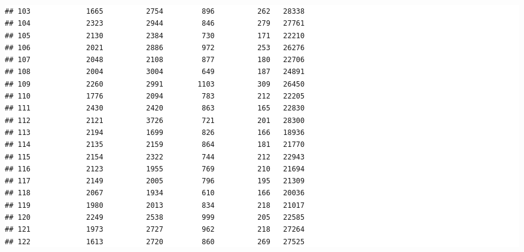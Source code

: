     ## 103             1665          2754         896          262   28338
    ## 104             2323          2944         846          279   27761
    ## 105             2130          2384         730          171   22210
    ## 106             2021          2886         972          253   26276
    ## 107             2048          2108         877          180   22706
    ## 108             2004          3004         649          187   24891
    ## 109             2260          2991        1103          309   26450
    ## 110             1776          2094         783          212   22205
    ## 111             2430          2420         863          165   22830
    ## 112             2121          3726         721          201   28300
    ## 113             2194          1699         826          166   18936
    ## 114             2135          2159         864          181   21770
    ## 115             2154          2322         744          212   22943
    ## 116             2123          1955         769          210   21694
    ## 117             2149          2005         796          195   21309
    ## 118             2067          1934         610          166   20036
    ## 119             1980          2013         834          218   21017
    ## 120             2249          2538         999          205   22585
    ## 121             1973          2727         962          218   27264
    ## 122             1613          2720         860          269   27525